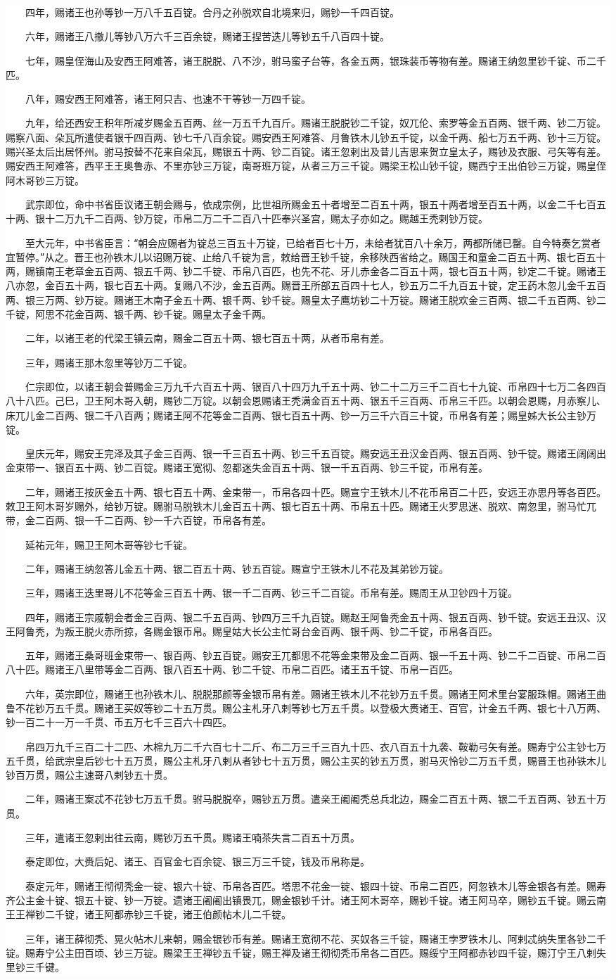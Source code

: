 　　四年，赐诸王也孙等钞一万八千五百锭。合丹之孙脱欢自北境来归，赐钞一千四百锭。

　　六年，赐诸王八撤儿等钞八万六千三百余锭，赐诸王捏苦迭儿等钞五千八百四十锭。

　　七年，赐皇侄海山及安西王阿难答，诸王脱脱、八不沙，驸马蛮子台等，各金五两，银珠装币等物有差。赐诸王纳忽里钞千锭、币二千匹。

　　八年，赐安西王阿难答，诸王阿只吉、也速不干等钞一万四千锭。

　　九年，给还西安王积年所减岁赐金五百两、丝一万五千九百斤。赐诸王脱脱钞二千锭，奴兀伦、索罗等金五百两、银千两、钞二万锭。赐察八面、朵瓦所遣使者银千四百两、钞七千八百余锭。赐安西王阿难答、月鲁铁木儿钞五千锭，以金千两、船七万五千两、钞十三万锭。赐兴圣太后出居怀州。驸马按替不花来自朵瓦，赐银五十两、钞二百锭。诸王忽剌出及昔儿吉思来贺立皇太子，赐钞及衣服、弓矢等有差。赐安西王阿难答，西平王王奥鲁赤、不里亦钞三万锭，南哥班万锭，从者三万三千锭。赐梁王松山钞千锭，赐西宁王出伯钞三万锭，赐皇侄阿木哥钞三万锭。

　　武宗即位，命中书省臣议诸王朝会赐与，依成宗例，比世祖所赐金五十者增至二百五十两，银五十两者增至百五十两，以金二千七百五十两、银十二万九千二百两、钞万锭，币帛二万二千二百八十匹奉兴圣宫，赐太子亦如之。赐越王秃剌钞万锭。

　　至大元年，中书省臣言：“朝会应赐者为锭总三百五十万锭，已给者百七十万，未给者犹百八十余万，两都所储已罄。自今特奏乞赏者宜暂停。”从之。晋王也孙铁木儿以诏赐万锭、止给八千锭为言，敕给晋王钞千锭，余移陕西省给之。赐国王和童金二百五十两、银七百五十两，赐镇南王老章金五百两、银五千两、钞二千锭、币帛八百匹，也先不花、牙儿赤金各二百五十两，银七百五十两，钞定二千锭。赐诸王八亦忽，金百五十两，银七百五十两。复赐八不沙，金五百两。赐晋王所部五百四十七人，钞五万二千九百五十锭，定王药木忽儿金千五百两、银三万两、钞万锭。赐诸王木南子金五十两、银千两、钞千锭。赐皇太子鹰坊钞二十万锭。赐诸王脱欢金三百两、银二千五百两、钞二千锭，阿思不花金百两、银千两、钞千锭。赐皇太子金千两。

　　二年，以诸王老的代梁王镇云南，赐金二百五十两、银七百五十两，从者币帛有差。

　　三年，赐诸王那木忽里等钞万二千锭。

　　仁宗即位，以诸王朝会普赐金三万九千六百五十两、银百八十四万九千五十两、钞二十二万三千二百七十九锭、币帛四十七万二各四百八十八匹。己巳，卫王阿木哥入朝，赐钞二万锭。以朝会恩赐诸王秃满金百五十两、银五千三百两、币帛三千匹。以朝会恩赐，月赤察儿、床兀儿金二百两、银二千八百两；赐诸王阿不花等金二百两、银七百五十两、钞一万三千六百三十锭，币帛各有差；赐皇姊大长公主钞万锭。

　　皇庆元年，赐安王完泽及其子金三百两、银一千三百五十两、钞三千五百锭。赐安远王丑汉金百两、银五百两、钞千锭。赐诸王阔阔出金束带一、银百五十两、钞二百锭。赐诸王宽彻、忽都迷失金百五十两、银一千五百两、钞三千锭，币帛有差。

　　二年，赐诸王按灰金五十两、银七百五十两、金束带一，币帛各四十匹。赐宣宁王铁木儿不花币帛百二十匹，安远王亦思丹等各百匹。敕卫王阿木哥岁赐外，给钞万锭。赐驸马脱铁木儿金百五十两、银七百五十两、币帛五十匹。赐诸王火罗思迷、脱欢、南忽里，驸马忙兀带，金二百两、银一千二百两、钞一千六百锭，币帛各有差。

　　延祐元年，赐卫王阿木哥等钞七千锭。

　　二年，赐诸王纳忽答儿金五十两、银二百五十两、钞五百锭。赐宣宁王铁木儿不花及其弟钞万锭。

　　三年，赐诸王迭里哥儿不花等金三百五十两、银一千二百两、钞三千二百锭。币帛有差。赐周王从卫钞四十万锭。

　　四年，赐诸王宗戚朝会者金三百两、银二千五百两、钞四万三千九百锭。赐赵王阿鲁秃金五十两、银五百两、钞千锭。安远王丑汉、汉王阿鲁秃，为叛王脱火赤所掠，各赐金银币帛。赐皇姑大长公主忙哥台金百两、银千两、钞二千锭，币帛各百匹。

　　五年，赐诸王桑哥班金束带一、银百两、钞五百锭。赐安王兀都思不花等金束带及金二百两、银一千五十两、钞二千二百锭、币帛二百八十匹。赐诸王八里带等金二百两、银八百五十两、钞二千锭、币帛二百匹。诸王五千锭、币帛一百匹。

　　六年，英宗即位，赐诸王也孙铁木儿、脱脱那颜等金银币帛有差。赐诸王铁木儿不花钞万五千贯。赐诸王阿术里台宴服珠帽。赐诸王曲鲁不花钞万五千贯。赐诸王买奴等钞二十五万贯。赐公主札牙八剌等钞七万五千贯。以登极大赉诸王、百官，计金五千两、银七十八万两、钞一百二十一万一千贯、币五万七千三百六十四匹。

　　帛四万九千三百二十二匹、木棉九万二千六百七十二斤、布二万三千三百九十匹、衣八百五十九袭、鞍勒弓矢有差。赐寿宁公主钞七万五千贯，给武宗皇后钞七十五万贯，赐公主札牙八剌从者钞七十五万贯，赐公主买的钞五万贯，驸马灭怜钞二万五千贯，赐晋王也孙铁木儿钞百万贯，赐公主速哥八剌钞五十贯。

　　二年，赐诸王案忒不花钞七万五千贯。驸马脱脱卒，赐钞五万贯。遣亲王阇阇秃总兵北边，赐金二百五十两、银二千五百两、钞五十万贯。

　　三年，遣诸王忽剌出往云南，赐钞万五千贯。赐诸王喃茶失言二百五十万贯。

　　泰定即位，大赉后妃、诸王、百官金七百余锭、银三万三千锭，钱及币帛称是。

　　泰定元年，赐诸王彻彻秃金一锭、银六十锭、币帛各百匹。塔思不花金一锭、银四十锭、币帛二百匹，阿忽铁木儿等金银各有差。赐寿齐公主金十锭、银五十锭、钞一万锭。遗诸王阇阇出镇畏兀，赐金银钞千计。诸王阿木哥卒，赐钞千锭。诸王阿马卒，赐钞五千锭。赐云南王王禅钞二千锭，诸王阿都赤钞三千锭，诸王伯颜帖木儿二千锭。

　　三年，诸王薛彻秃、晃火帖木儿来朝，赐金银钞币有差。赐诸王宽彻不花、买奴各三千锭，赐诸王孛罗铁木儿、阿剌忒纳失里各钞二千锭。赐寿宁公主田百顷、钞三万锭。赐梁王王禅钞五千锭，赐王禅及诸王彻彻秃币帛各二百匹。赐绥宁王阿都赤钞四千锭，赐汀宁王八剌失里钞三千键。
